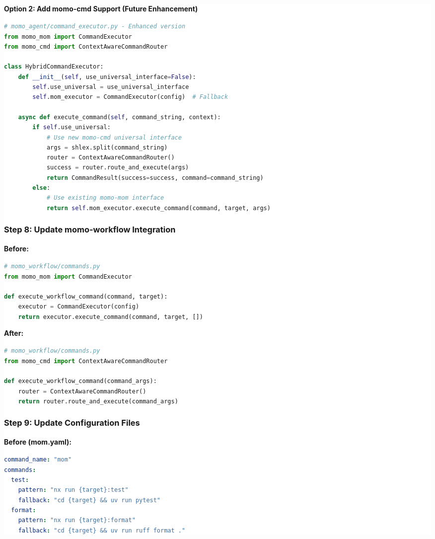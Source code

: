 **Option 2: Add momo-cmd Support (Future Enhancement)**
```python
# momo_agent/command_executor.py - Enhanced version
from momo_mom import CommandExecutor
from momo_cmd import ContextAwareCommandRouter

class HybridCommandExecutor:
    def __init__(self, use_universal_interface=False):
        self.use_universal = use_universal_interface
        self.mom_executor = CommandExecutor(config)  # Fallback
        
    async def execute_command(self, command_string, context):
        if self.use_universal:
            # Use new momo-cmd universal interface
            args = shlex.split(command_string)
            router = ContextAwareCommandRouter()
            success = router.route_and_execute(args)
            return CommandResult(success=success, command=command_string)
        else:
            # Use existing momo-mom interface
            return self.mom_executor.execute_command(command, target, args)
```

### **Step 8: Update momo-workflow Integration**

**Before:**
```python
# momo_workflow/commands.py
from momo_mom import CommandExecutor

def execute_workflow_command(command, target):
    executor = CommandExecutor(config)
    return executor.execute_command(command, target, [])
```

**After:**
```python
# momo_workflow/commands.py
from momo_cmd import ContextAwareCommandRouter

def execute_workflow_command(command_args):
    router = ContextAwareCommandRouter()
    return router.route_and_execute(command_args)
```

### **Step 9: Update Configuration Files**

**Before (mom.yaml):**
```yaml
command_name: "mom"
commands:
  test:
    pattern: "nx run {target}:test"
    fallback: "cd {target} && uv run pytest"
  format:
    pattern: "nx run {target}:format"
    fallback: "cd {target} && uv run ruff format ."
```
